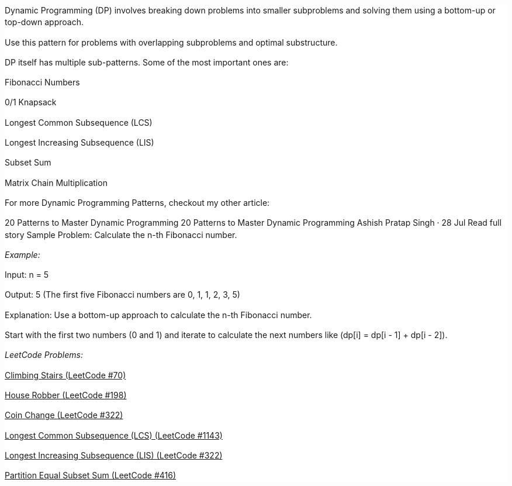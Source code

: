 Dynamic Programming (DP) involves breaking down problems into smaller subproblems and solving them using a bottom-up or top-down approach.

Use this pattern for problems with overlapping subproblems and optimal substructure.

DP itself has multiple sub-patterns. Some of the most important ones are:

Fibonacci Numbers

0/1 Knapsack

Longest Common Subsequence (LCS)

Longest Increasing Subsequence (LIS)

Subset Sum

Matrix Chain Multiplication

For more Dynamic Programming Patterns, checkout my other article:

20 Patterns to Master Dynamic Programming
20 Patterns to Master Dynamic Programming
Ashish Pratap Singh
·
28 Jul
Read full story
Sample Problem:
Calculate the n-th Fibonacci number.

*Example:*

Input: n = 5

Output: 5 (The first five Fibonacci numbers are 0, 1, 1, 2, 3, 5)

Explanation:
Use a bottom-up approach to calculate the n-th Fibonacci number.

Start with the first two numbers (0 and 1) and iterate to calculate the next numbers like (dp[i] = dp[i - 1] + dp[i - 2]).

*LeetCode Problems:*

[Climbing Stairs (LeetCode #70)](https://leetcode.com/problems/climbing-stairs/description/)

[House Robber (LeetCode #198)](https://leetcode.com/problems/house-robber/description/)

[Coin Change (LeetCode #322)](https://leetcode.com/problems/coin-change/description/)

[Longest Common Subsequence (LCS) (LeetCode #1143)](https://leetcode.com/problems/longest-common-subsequence/description/)

[Longest Increasing Subsequence (LIS) (LeetCode #322)](https://leetcode.com/problems/longest-increasing-subsequence/description/)

[Partition Equal Subset Sum (LeetCode #416)](https://leetcode.com/problems/partition-equal-subset-sum/description/)